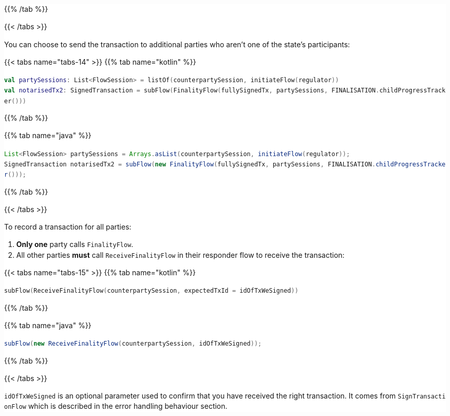 {{% /tab %}}

{{< /tabs >}}

You can choose to send the transaction to additional parties who aren’t one of the state’s participants:

{{< tabs name="tabs-14" >}}
{{% tab name="kotlin" %}}

```kotlin
val partySessions: List<FlowSession> = listOf(counterpartySession, initiateFlow(regulator))
val notarisedTx2: SignedTransaction = subFlow(FinalityFlow(fullySignedTx, partySessions, FINALISATION.childProgressTracker()))

```

{{% /tab %}}

{{% tab name="java" %}}

```java
List<FlowSession> partySessions = Arrays.asList(counterpartySession, initiateFlow(regulator));
SignedTransaction notarisedTx2 = subFlow(new FinalityFlow(fullySignedTx, partySessions, FINALISATION.childProgressTracker()));

```

{{% /tab %}}

{{< /tabs >}}

To record a transaction for all parties:

1. **Only one** party calls `FinalityFlow`.
2. All other parties  **must** call `ReceiveFinalityFlow` in their responder
flow to receive the transaction:

{{< tabs name="tabs-15" >}}
{{% tab name="kotlin" %}}

```kotlin
subFlow(ReceiveFinalityFlow(counterpartySession, expectedTxId = idOfTxWeSigned))

```

{{% /tab %}}

{{% tab name="java" %}}

```java
subFlow(new ReceiveFinalityFlow(counterpartySession, idOfTxWeSigned));

```

{{% /tab %}}

{{< /tabs >}}

`idOfTxWeSigned` is an optional parameter used to confirm that you have received the right transaction. It comes from `SignTransactionFlow`
which is described in the error handling behaviour section.
